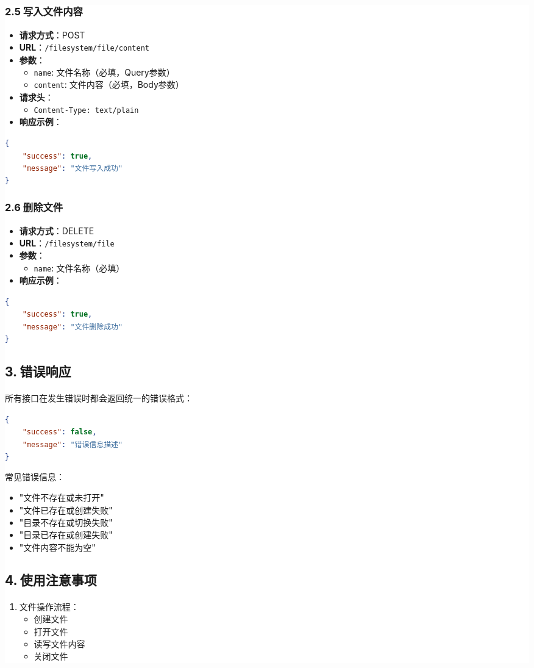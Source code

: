 ### 2.5 写入文件内容
- **请求方式**：POST
- **URL**：`/filesystem/file/content`
- **参数**：
  - `name`: 文件名称（必填，Query参数）
  - `content`: 文件内容（必填，Body参数）
- **请求头**：
  - `Content-Type: text/plain`
- **响应示例**：
```json
{
    "success": true,
    "message": "文件写入成功"
}
```

### 2.6 删除文件
- **请求方式**：DELETE
- **URL**：`/filesystem/file`
- **参数**：
  - `name`: 文件名称（必填）
- **响应示例**：
```json
{
    "success": true,
    "message": "文件删除成功"
}
```

## 3. 错误响应

所有接口在发生错误时都会返回统一的错误格式：

```json
{
    "success": false,
    "message": "错误信息描述"
}
```

常见错误信息：
- "文件不存在或未打开"
- "文件已存在或创建失败"
- "目录不存在或切换失败"
- "目录已存在或创建失败"
- "文件内容不能为空"

## 4. 使用注意事项

1. 文件操作流程：
   - 创建文件
   - 打开文件
   - 读写文件内容
   - 关闭文件

